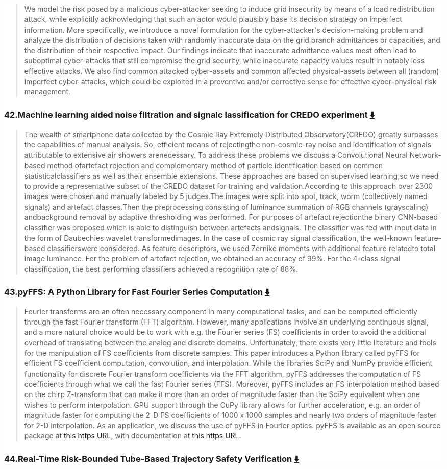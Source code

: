 >  We model the risk posed by a malicious cyber-attacker seeking to induce grid insecurity by means of a load redistribution attack, while explicitly acknowledging that such an actor would plausibly base its decision strategy on imperfect information. More specifically, we introduce a novel formulation for the cyber-attacker's decision-making problem and analyze the distribution of decisions taken with randomly inaccurate data on the grid branch admittances or capacities, and the distribution of their respective impact. Our findings indicate that inaccurate admittance values most often lead to suboptimal cyber-attacks that still compromise the grid security, while inaccurate capacity values result in notably less effective attacks. We also find common attacked cyber-assets and common affected physical-assets between all (random) imperfect cyber-attacks, which could be exploited in a preventive and/or corrective sense for effective cyber-physical risk management.      
### 42.Machine learning aided noise filtration and signalc lassification for CREDO experiment  [ :arrow_down: ](https://arxiv.org/pdf/2110.00297.pdf)
>  The wealth of smartphone data collected by the Cosmic Ray Extremely Distributed Observatory(CREDO) greatly surpasses the capabilities of manual analysis. So, efficient means of rejectingthe non-cosmic-ray noise and identification of signals attributable to extensive air showers arenecessary. To address these problems we discuss a Convolutional Neural Network-based method ofartefact rejection and complementary method of particle identification based on common statisticalclassifiers as well as their ensemble extensions. These approaches are based on supervised learning,so we need to provide a representative subset of the CREDO dataset for training and validation.According to this approach over 2300 images were chosen and manually labeled by 5 judges.The images were split into spot, track, worm (collectively named signals) and artefact classes.Then the preprocessing consisting of luminance summation of RGB channels (grayscaling) andbackground removal by adaptive thresholding was performed. For purposes of artefact rejectionthe binary CNN-based classifier was proposed which is able to distinguish between artefacts andsignals. The classifier was fed with input data in the form of Daubechies wavelet transformedimages. In the case of cosmic ray signal classification, the well-known feature-based classifierswere considered. As feature descriptors, we used Zernike moments with additional feature relatedto total image luminance. For the problem of artefact rejection, we obtained an accuracy of 99%. For the 4-class signal classification, the best performing classifiers achieved a recognition rate of 88%.      
### 43.pyFFS: A Python Library for Fast Fourier Series Computation  [ :arrow_down: ](https://arxiv.org/pdf/2110.00262.pdf)
>  Fourier transforms are an often necessary component in many computational tasks, and can be computed efficiently through the fast Fourier transform (FFT) algorithm. However, many applications involve an underlying continuous signal, and a more natural choice would be to work with e.g. the Fourier series (FS) coefficients in order to avoid the additional overhead of translating between the analog and discrete domains. Unfortunately, there exists very little literature and tools for the manipulation of FS coefficients from discrete samples. This paper introduces a Python library called pyFFS for efficient FS coefficient computation, convolution, and interpolation. While the libraries SciPy and NumPy provide efficient functionality for discrete Fourier transform coefficients via the FFT algorithm, pyFFS addresses the computation of FS coefficients through what we call the fast Fourier series (FFS). Moreover, pyFFS includes an FS interpolation method based on the chirp Z-transform that can make it more than an order of magnitude faster than the SciPy equivalent when one wishes to perform interpolation. GPU support through the CuPy library allows for further acceleration, e.g. an order of magnitude faster for computing the 2-D FS coefficients of 1000 x 1000 samples and nearly two orders of magnitude faster for 2-D interpolation. As an application, we discuss the use of pyFFS in Fourier optics. pyFFS is available as an open source package at <a class="link-external link-https" href="https://github.com/imagingofthings/pyFFS" rel="external noopener nofollow">this https URL</a>, with documentation at <a class="link-external link-https" href="https://pyffs.readthedocs.io" rel="external noopener nofollow">this https URL</a>.      
### 44.Real-Time Risk-Bounded Tube-Based Trajectory Safety Verification  [ :arrow_down: ](https://arxiv.org/pdf/2110.00233.pdf)